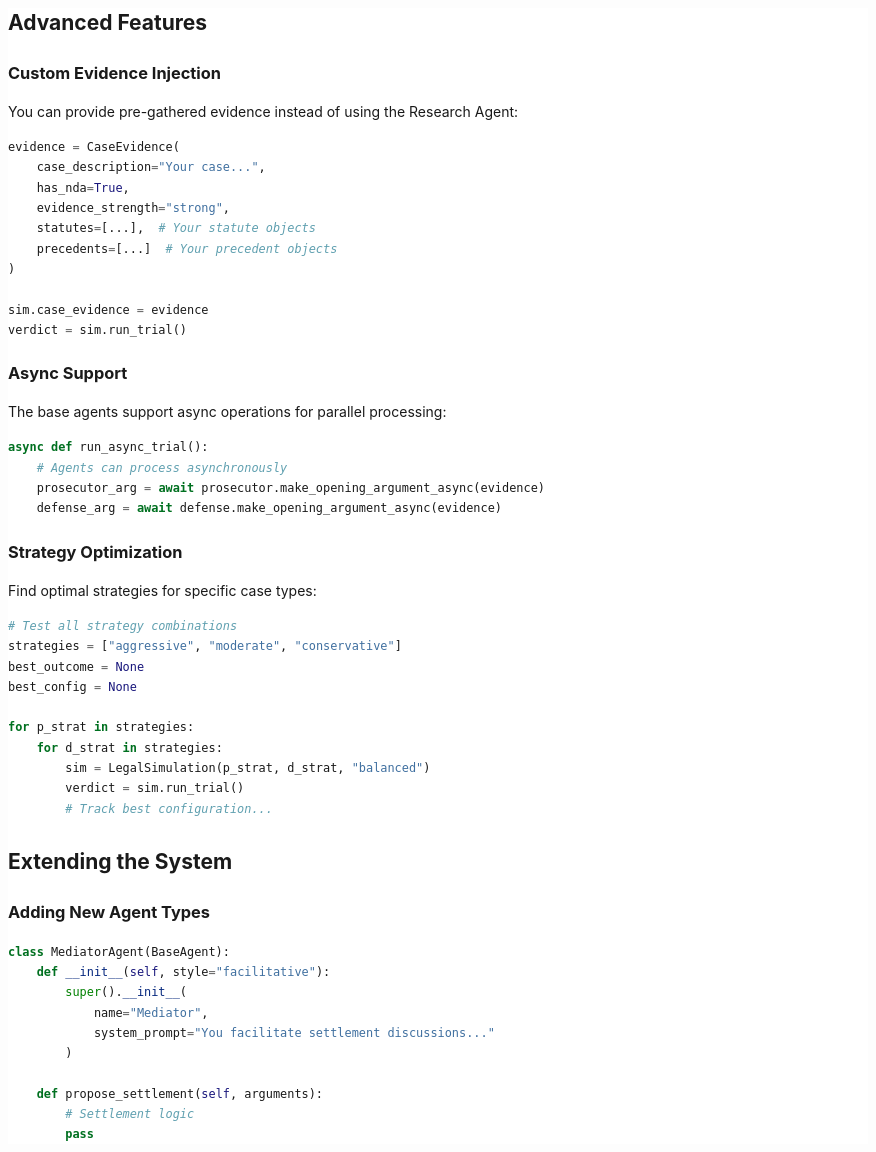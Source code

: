 ## Advanced Features

### Custom Evidence Injection
You can provide pre-gathered evidence instead of using the Research Agent:

```python
evidence = CaseEvidence(
    case_description="Your case...",
    has_nda=True,
    evidence_strength="strong",
    statutes=[...],  # Your statute objects
    precedents=[...]  # Your precedent objects
)

sim.case_evidence = evidence
verdict = sim.run_trial()
```

### Async Support
The base agents support async operations for parallel processing:

```python
async def run_async_trial():
    # Agents can process asynchronously
    prosecutor_arg = await prosecutor.make_opening_argument_async(evidence)
    defense_arg = await defense.make_opening_argument_async(evidence)
```

### Strategy Optimization
Find optimal strategies for specific case types:

```python
# Test all strategy combinations
strategies = ["aggressive", "moderate", "conservative"]
best_outcome = None
best_config = None

for p_strat in strategies:
    for d_strat in strategies:
        sim = LegalSimulation(p_strat, d_strat, "balanced")
        verdict = sim.run_trial()
        # Track best configuration...
```

## Extending the System

### Adding New Agent Types
```python
class MediatorAgent(BaseAgent):
    def __init__(self, style="facilitative"):
        super().__init__(
            name="Mediator",
            system_prompt="You facilitate settlement discussions..."
        )
    
    def propose_settlement(self, arguments):
        # Settlement logic
        pass
```
